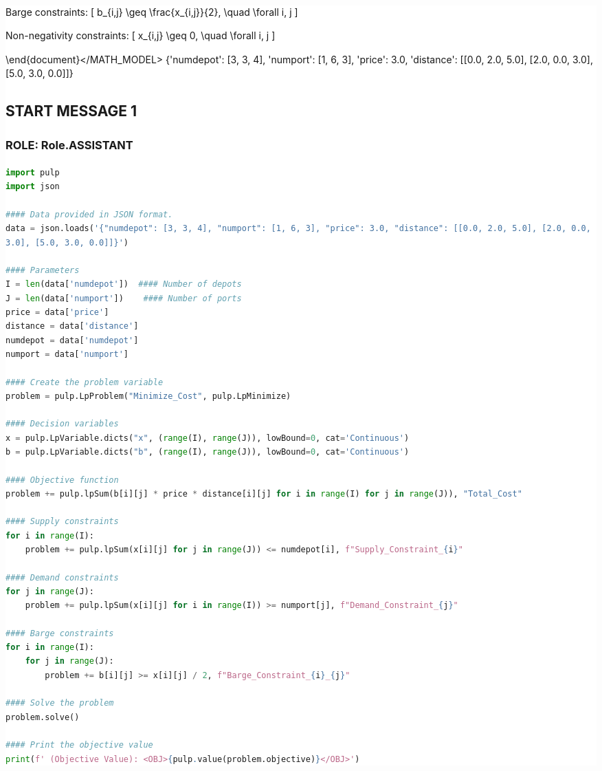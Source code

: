 Barge constraints:
\[
b_{i,j} \geq \frac{x_{i,j}}{2}, \quad \forall i, j
\]

Non-negativity constraints:
\[
x_{i,j} \geq 0, \quad \forall i, j
\]

\end{document}</MATH_MODEL>
<DATA>
{'numdepot': [3, 3, 4], 'numport': [1, 6, 3], 'price': 3.0, 'distance': [[0.0, 2.0, 5.0], [2.0, 0.0, 3.0], [5.0, 3.0, 0.0]]}</DATA>


## START MESSAGE 1 
### ROLE: Role.ASSISTANT
```python
import pulp
import json

#### Data provided in JSON format.
data = json.loads('{"numdepot": [3, 3, 4], "numport": [1, 6, 3], "price": 3.0, "distance": [[0.0, 2.0, 5.0], [2.0, 0.0, 3.0], [5.0, 3.0, 0.0]]}')

#### Parameters
I = len(data['numdepot'])  #### Number of depots
J = len(data['numport'])    #### Number of ports
price = data['price']
distance = data['distance']
numdepot = data['numdepot']
numport = data['numport']

#### Create the problem variable
problem = pulp.LpProblem("Minimize_Cost", pulp.LpMinimize)

#### Decision variables
x = pulp.LpVariable.dicts("x", (range(I), range(J)), lowBound=0, cat='Continuous')
b = pulp.LpVariable.dicts("b", (range(I), range(J)), lowBound=0, cat='Continuous')

#### Objective function
problem += pulp.lpSum(b[i][j] * price * distance[i][j] for i in range(I) for j in range(J)), "Total_Cost"

#### Supply constraints
for i in range(I):
    problem += pulp.lpSum(x[i][j] for j in range(J)) <= numdepot[i], f"Supply_Constraint_{i}"

#### Demand constraints
for j in range(J):
    problem += pulp.lpSum(x[i][j] for i in range(I)) >= numport[j], f"Demand_Constraint_{j}"

#### Barge constraints
for i in range(I):
    for j in range(J):
        problem += b[i][j] >= x[i][j] / 2, f"Barge_Constraint_{i}_{j}"

#### Solve the problem
problem.solve()

#### Print the objective value
print(f' (Objective Value): <OBJ>{pulp.value(problem.objective)}</OBJ>')
```